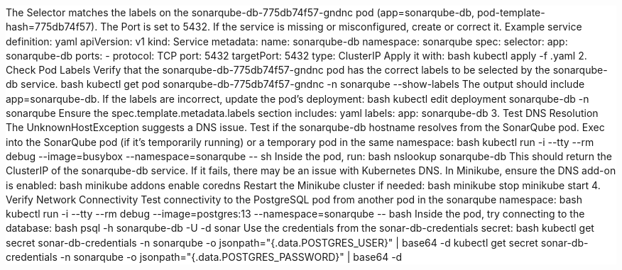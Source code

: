 The Selector matches the labels on the sonarqube-db-775db74f57-gndnc pod (app=sonarqube-db, pod-template-hash=775db74f57).
The Port is set to 5432.
If the service is missing or misconfigured, create or correct it. Example service definition:
yaml
apiVersion: v1
kind: Service
metadata:
  name: sonarqube-db
  namespace: sonarqube
spec:
  selector:
    app: sonarqube-db
  ports:
    - protocol: TCP
      port: 5432
      targetPort: 5432
  type: ClusterIP
Apply it with:
bash
kubectl apply -f <filename>.yaml
2. Check Pod Labels
Verify that the sonarqube-db-775db74f57-gndnc pod has the correct labels to be selected by the sonarqube-db service.
bash
kubectl get pod sonarqube-db-775db74f57-gndnc -n sonarqube --show-labels
The output should include app=sonarqube-db. If the labels are incorrect, update the pod’s deployment:
bash
kubectl edit deployment sonarqube-db -n sonarqube
Ensure the spec.template.metadata.labels section includes:
yaml
labels:
  app: sonarqube-db
3. Test DNS Resolution
The UnknownHostException suggests a DNS issue. Test if the sonarqube-db hostname resolves from the SonarQube pod.
Exec into the SonarQube pod (if it’s temporarily running) or a temporary pod in the same namespace:
bash
kubectl run -i --tty --rm debug --image=busybox --namespace=sonarqube -- sh
Inside the pod, run:
bash
nslookup sonarqube-db
This should return the ClusterIP of the sonarqube-db service. If it fails, there may be an issue with Kubernetes DNS. In Minikube, ensure the DNS add-on is enabled:
bash
minikube addons enable coredns
Restart the Minikube cluster if needed:
bash
minikube stop
minikube start
4. Verify Network Connectivity
Test connectivity to the PostgreSQL pod from another pod in the sonarqube namespace:
bash
kubectl run -i --tty --rm debug --image=postgres:13 --namespace=sonarqube -- bash
Inside the pod, try connecting to the database:
bash
psql -h sonarqube-db -U <username> -d sonar
Use the credentials from the sonar-db-credentials secret:
bash
kubectl get secret sonar-db-credentials -n sonarqube -o jsonpath="{.data.POSTGRES_USER}" | base64 -d
kubectl get secret sonar-db-credentials -n sonarqube -o jsonpath="{.data.POSTGRES_PASSWORD}" | base64 -d